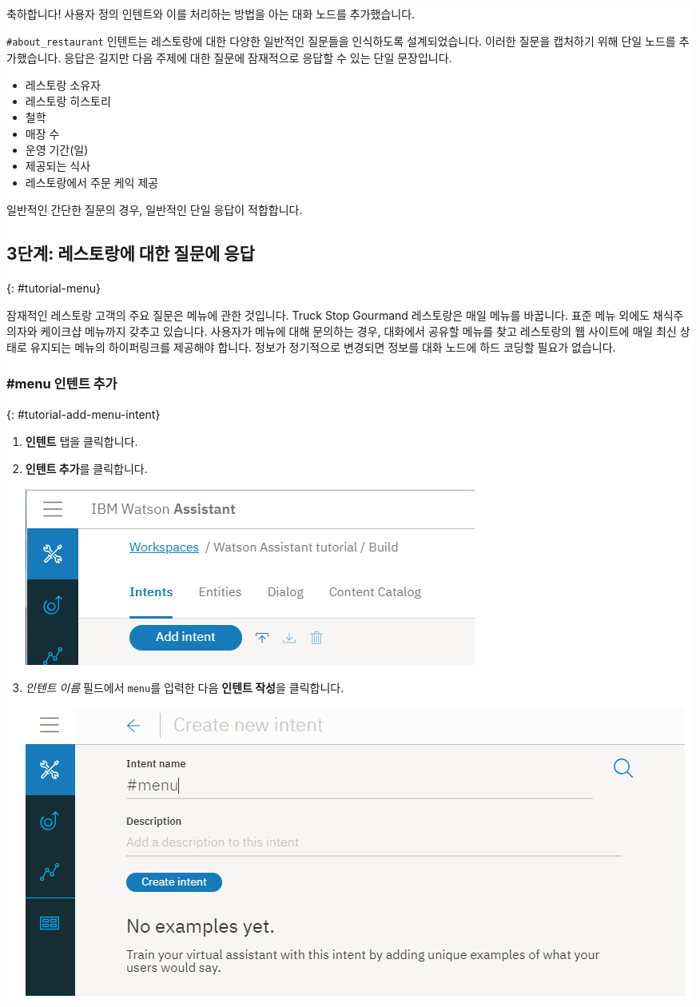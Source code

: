 축하합니다! 사용자 정의 인텐트와 이를 처리하는 방법을 아는 대화 노드를 추가했습니다.

`#about_restaurant` 인텐트는 레스토랑에 대한 다양한 일반적인 질문들을 인식하도록 설계되었습니다. 이러한 질문을 캡처하기 위해 단일 노드를 추가했습니다. 응답은 길지만 다음 주제에 대한 질문에 잠재적으로 응답할 수 있는 단일 문장입니다.

- 레스토랑 소유자
- 레스토랑 히스토리
- 철학
- 매장 수
- 운영 기간(일)
- 제공되는 식사
- 레스토랑에서 주문 케익 제공

일반적인 간단한 질문의 경우, 일반적인 단일 응답이 적합합니다.

## 3단계: 레스토랑에 대한 질문에 응답
{: #tutorial-menu}

잠재적인 레스토랑 고객의 주요 질문은 메뉴에 관한 것입니다. Truck Stop Gourmand 레스토랑은 매일 메뉴를 바꿉니다. 표준 메뉴 외에도 채식주의자와 케이크샵 메뉴까지 갖추고 있습니다. 사용자가 메뉴에 대해 문의하는 경우, 대화에서 공유할 메뉴를 찾고 레스토랑의 웹 사이트에 매일 최신 상태로 유지되는 메뉴의 하이퍼링크를 제공해야 합니다. 정보가 정기적으로 변경되면 정보를 대화 노드에 하드 코딩할 필요가 없습니다.

### #menu 인텐트 추가
{: #tutorial-add-menu-intent}

1.  **인텐트** 탭을 클릭합니다.
1.  **인텐트 추가**를 클릭합니다.

    ![인텐트 페이지에서 인텐트 추가 단추를 표시합니다.](images/gs-ass-intent-add.png)

1.  *인텐트 이름* 필드에서 `menu`를 입력한 다음 **인텐트 작성**을 클릭합니다.

    ![추가하는 메뉴 인텐트와 인텐트 작성 단추를 표시합니다.](images/gs-ass-intent-create-menu.png)
